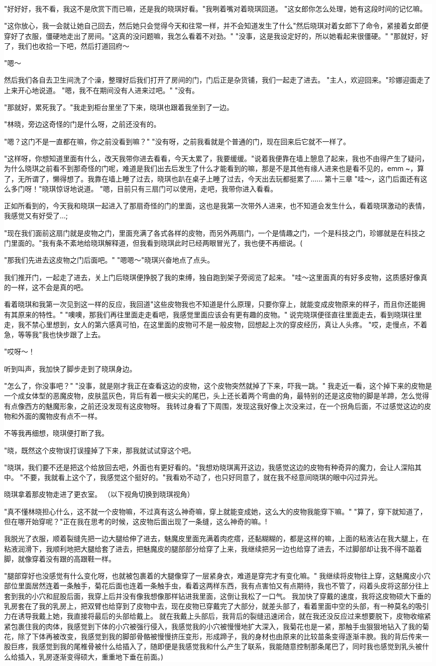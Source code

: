 "好好好，我不看，我这不是欣赏下而已嘛，还是我的晓琪好看。"我咧着嘴对着晓琪回道。 "这女郎你怎么处理，她有这段时间的记忆嘛。

"这你放心，我一会就让她自己回去，然后她只会觉得今天和往常一样，并不会知道发生了什么"然后晓琪对着女郎下了命令，紧接着女郎便穿好了衣服，僵硬地走出了房间。"这真的没问题嘛，我怎么看着不对劲。" "没事，这是我设定好的，所以她看起来很僵硬。" "那就好，好了，我们也收拾一下吧，然后打道回府～

"嗯～

然后我们各自去卫生间洗了个澡，整理好后我们打开了房间的门，门后正是杂货铺，我们一起走了进去。 "主人，欢迎回来。"珍娜迎面走了上来开心地说道。 "嗯，我不在期间没有人进来过吧。" "没有。

"那就好，累死我了。"我走到柜台里坐了下来，晓琪也跟着我坐到了一边。

"林晓，旁边这奇怪的门是什么呀，之前还没有的。

"嗯？这门不是一直都在嘛，你之前没看到嘛？" "没有呀，之前我看就是个普通的门，现在回来后它就不一样了。

"这样呀，你想知道里面有什么，改天我带你进去看看，今天太累了，我要缓缓。"说着我便靠在墙上憩息了起来，我也不由得产生了疑问，为什么晓琪之前看不到那奇怪的门呢，难道是我们出去后发生了什么才能看到的嘛，那是不是其他有缘人进来也是看不见的，emm ~，算了，无所谓了，懒得想了。我靠在墙上睡了过去，晓琪也趴在桌子上睡了过去，今天出去玩都挺累了...... 第十三章 "哇～，这门后面还有这么多门呀！"晓琪惊讶地说道。 "嗯，目前只有三扇门可以使用，走吧，我带你进入看看。

正如所看到的，今天我和晓琪一起进入了那扇奇怪的门的里面，这也是我第一次带外人进来，也不知道会发生什么，看着晓琪激动的表情，我感觉又有好受了...;

"现在我们面前这扇门就是皮物之门，里面充满了各式各样的皮物，而另外两扇门，一个是情趣之门，一个是科技之门，珍娜就是在科技之门里面的。"我有条不紊地给晓琪解释道，但我看到晓琪此时已经两眼冒光了，我也便不再细说。(

"那我们先进去这皮物之门后面吧。" "嗯嗯～"晓琪兴奋地点了点头。

我们推开门，一起走了进去，关上门后晓琪便挣脱了我的束缚，独自跑到架子旁阅览了起来。 "哇～这里面真的有好多皮物，这质感好像真的一样，这不会是真的吧。

看着晓琪和我第一次见到这一样的反应，我回道"这些皮物我也不知道是什么原理，只要你穿上，就能变成皮物原来的样子，而且你还能拥有其原来的特性。" "噢噢，那我们再往里面走走看吧，我感觉里面应该会有更有趣的皮物。" 说完晓琪便径直往里面走去，看到晓琪往里走，我不禁心里想到，女人的第六感真可怕，在这里面的皮物可不是一般皮物，回想起上次的穿皮经历，真让人头疼。 "哎，走慢点，不着急，等等我"我也快步跟了上去。

"哎呀～！

听到叫声，我加快了脚步走到了晓琪身边。

"怎么了，你没事吧？" "没事，就是刚才我正在查看这边的皮物，这个皮物突然就掉了下来，吓我一跳。" 我走近一看，这个掉下来的皮物是一个成女体型的恶魔皮物，皮肤蓝灰色，背后有着一根尖尖的尾巴，头上还长着两个弯曲的角，最特别的还是这皮物的脚是羊蹄，怎么觉得有点像西方的魅魔形象，之前还没发现有这皮物呀。 我转过身看了下周围，发现这我好像上次没来过，在一个拐角后面，不过感觉这边的皮物和外面的魔物皮有点不一样。

不等我再细想，晓琪便打断了我。

"晓，既然这个皮物误打误撞掉了下来，那我就试试穿这个吧。

"晓琪，我们要不还是把这个给放回去吧，外面也有更好看的。"我想劝晓琪离开这边，我感觉这边的皮物有种奇异的魔力，会让人深陷其中。 "不要，我就看上这个了，我感觉这个挺好的。"我看劝不动了，也只好同意了，就在我不经意间晓琪的眼中闪过异光。

晓琪拿着那皮物走进了更衣室。 （以下视角切换到晓琪视角）

"真不懂林晓担心什么，这不就一个皮物嘛，不过真有这么神奇嘛，穿上就能变成她，这么大的皮物我能穿下嘛。" "算了，穿下就知道了，但在哪开始穿呢？"正在我在思考的时候，这皮物后面出现了一条缝，这么神奇的嘛。!

我脱光了衣服，顺着裂缝先把一边大腿给伸了进去，魅魔皮里面充满着肉疙瘩，还黏糊糊的，都是这样的嘛，上面的粘液沾在我大腿上，在粘液润滑下，我顺利地把大腿给套了进去，把魅魔皮的腿部部分给穿了上来，我继续把另一边也给穿了进去，不过脚部却让我不得不踮着脚，就像穿着没有跟的高跟鞋一样。

"腿部穿好也没感觉有什么变化呀，也就被包裹着的大腿像穿了一层紧身衣，难道是穿完才有变化嘛。" 我继续将皮物往上穿，这魅魔皮小穴部位里面居然连着一条触手，菊花后面也连着一条触手虫，看着这两样东西，我有点害怕又有点期待，我也不管了，闷着头皮将这部分往上套到我的小穴和屁股后面，我穿上后并没有像我想像那样钻进我里面，这倒让我松了一口气。 我加快了穿戴的速度，我将这皮物硕大下垂的乳房套在了我的乳房上，把双臂也给穿到了皮物中去，现在皮物已穿戴完了大部分，就差头部了，看着里面中空的头部，有一种莫名的吸引力在诱导我戴上她，我直接将最后的头部给戴上。 就在我戴上头部后，我背后的裂缝迅速闭合，就在我还没反应过来想要脱下，皮物收缩紧紧包裹住我的肉体，我感觉到下体的小穴被强行侵入，我感觉我的小穴被慢慢地扩大深入，我菊花也是一紧，那触手虫狠狠地钻入了我的菊花，除了下体再被改变，我感觉到我的脚部骨骼被慢慢挤压变形，形成蹄子，我的身材也由原来的比较苗条变得逐渐丰腴。我的背后传来一股巨疼，我感觉到我的尾椎骨被什么给插入了，随即便是我感觉我和什么产生了联系，我能随意控制那条尾巴了，同时我也感觉到乳头被什么给插入，乳房逐渐变得硕大，重重地下垂在前面。)
